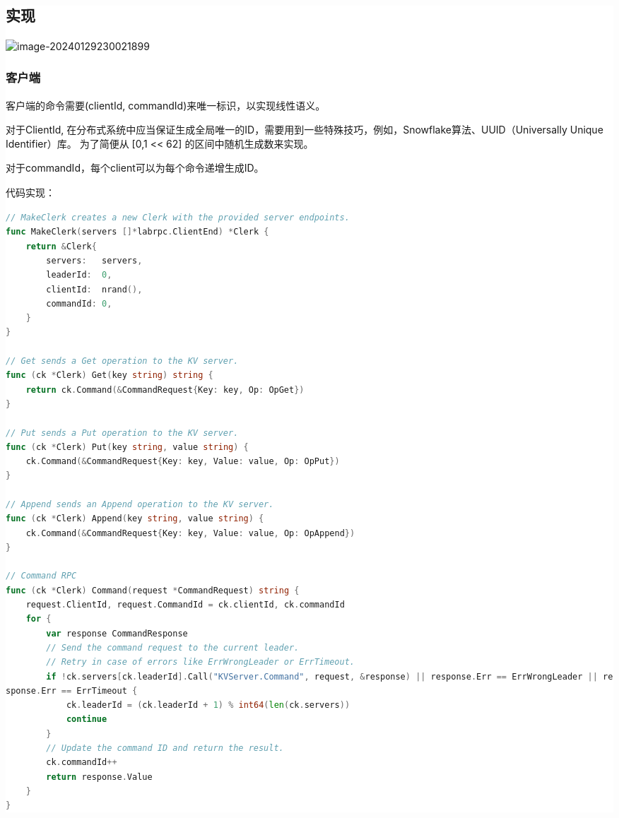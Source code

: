 



## 实现

![image-20240129230021899](https://raw.githubusercontent.com/hanzug/images/master/images/image-20240129230021899.png)



### 客户端

客户端的命令需要(clientId, commandId)来唯一标识，以实现线性语义。

对于ClientId, 在分布式系统中应当保证生成全局唯一的ID，需要用到一些特殊技巧，例如，Snowflake算法、UUID（Universally Unique Identifier）库。 为了简便从 [0,1 << 62] 的区间中随机生成数来实现。

对于commandId，每个client可以为每个命令递增生成ID。



代码实现：

```go
// MakeClerk creates a new Clerk with the provided server endpoints.
func MakeClerk(servers []*labrpc.ClientEnd) *Clerk {
	return &Clerk{
		servers:   servers,
		leaderId:  0,
		clientId:  nrand(),
		commandId: 0,
	}
}

// Get sends a Get operation to the KV server.
func (ck *Clerk) Get(key string) string {
	return ck.Command(&CommandRequest{Key: key, Op: OpGet})
}

// Put sends a Put operation to the KV server.
func (ck *Clerk) Put(key string, value string) {
	ck.Command(&CommandRequest{Key: key, Value: value, Op: OpPut})
}

// Append sends an Append operation to the KV server.
func (ck *Clerk) Append(key string, value string) {
	ck.Command(&CommandRequest{Key: key, Value: value, Op: OpAppend})
}

// Command RPC
func (ck *Clerk) Command(request *CommandRequest) string {
	request.ClientId, request.CommandId = ck.clientId, ck.commandId
	for {
		var response CommandResponse
		// Send the command request to the current leader.
		// Retry in case of errors like ErrWrongLeader or ErrTimeout.
		if !ck.servers[ck.leaderId].Call("KVServer.Command", request, &response) || response.Err == ErrWrongLeader || response.Err == ErrTimeout {
			ck.leaderId = (ck.leaderId + 1) % int64(len(ck.servers))
			continue
		}
		// Update the command ID and return the result.
		ck.commandId++
		return response.Value
	}
}

```
